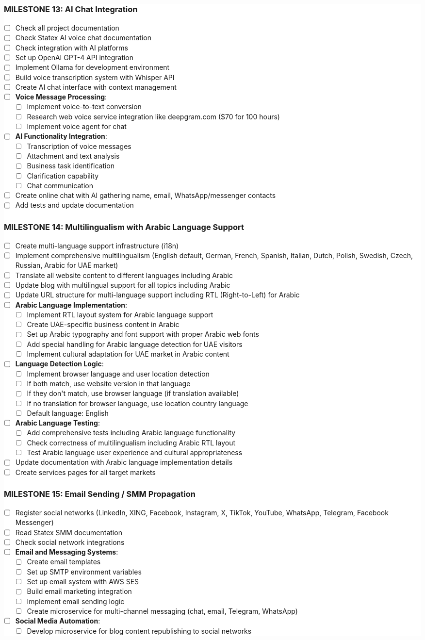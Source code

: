 ### **MILESTONE 13: AI Chat Integration**
- [ ] Check all project documentation
- [ ] Check Statex AI voice chat documentation
- [ ] Check integration with AI platforms
- [ ] Set up OpenAI GPT-4 API integration
- [ ] Implement Ollama for development environment
- [ ] Build voice transcription system with Whisper API
- [ ] Create AI chat interface with context management
- [ ] **Voice Message Processing**:
  - [ ] Implement voice-to-text conversion
  - [ ] Research web voice service integration like deepgram.com ($70 for 100 hours)
  - [ ] Implement voice agent for chat
- [ ] **AI Functionality Integration**:
  - [ ] Transcription of voice messages
  - [ ] Attachment and text analysis
  - [ ] Business task identification
  - [ ] Clarification capability
  - [ ] Chat communication
- [ ] Create online chat with AI gathering name, email, WhatsApp/messenger contacts
- [ ] Add tests and update documentation

### **MILESTONE 14: Multilingualism with Arabic Language Support**
- [ ] Create multi-language support infrastructure (i18n)
- [ ] Implement comprehensive multilingualism (English default, German, French, Spanish, Italian, Dutch, Polish, Swedish, Czech, Russian, Arabic for UAE market)
- [ ] Translate all website content to different languages including Arabic
- [ ] Update blog with multilingual support for all topics including Arabic
- [ ] Update URL structure for multi-language support including RTL (Right-to-Left) for Arabic
- [ ] **Arabic Language Implementation**:
  - [ ] Implement RTL layout system for Arabic language support
  - [ ] Create UAE-specific business content in Arabic
  - [ ] Set up Arabic typography and font support with proper Arabic web fonts
  - [ ] Add special handling for Arabic language detection for UAE visitors
  - [ ] Implement cultural adaptation for UAE market in Arabic content
- [ ] **Language Detection Logic**:
  - [ ] Implement browser language and user location detection
  - [ ] If both match, use website version in that language
  - [ ] If they don't match, use browser language (if translation available)
  - [ ] If no translation for browser language, use location country language
  - [ ] Default language: English
- [ ] **Arabic Language Testing**:
  - [ ] Add comprehensive tests including Arabic language functionality
  - [ ] Check correctness of multilingualism including Arabic RTL layout
  - [ ] Test Arabic language user experience and cultural appropriateness
- [ ] Update documentation with Arabic language implementation details
- [ ] Create services pages for all target markets

### **MILESTONE 15: Email Sending / SMM Propagation**
- [ ] Register social networks (LinkedIn, XING, Facebook, Instagram, X, TikTok, YouTube, WhatsApp, Telegram, Facebook Messenger)
- [ ] Read Statex SMM documentation
- [ ] Check social network integrations
- [ ] **Email and Messaging Systems**:
  - [ ] Create email templates
  - [ ] Set up SMTP environment variables
  - [ ] Set up email system with AWS SES
  - [ ] Build email marketing integration
  - [ ] Implement email sending logic
  - [ ] Create microservice for multi-channel messaging (chat, email, Telegram, WhatsApp)
- [ ] **Social Media Automation**:
  - [ ] Develop microservice for blog content republishing to social networks